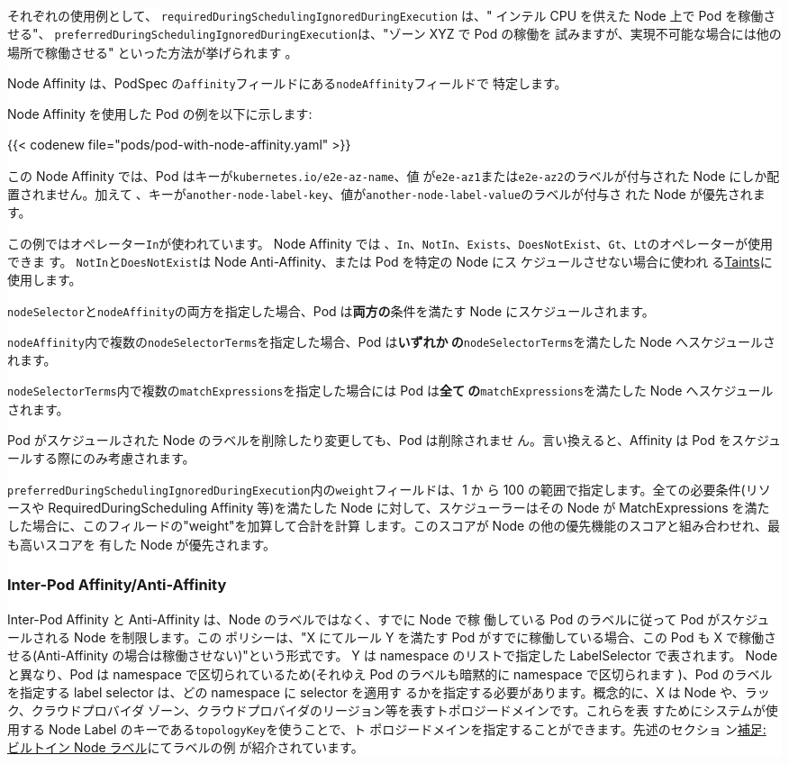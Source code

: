 それぞれの使用例として、 `requiredDuringSchedulingIgnoredDuringExecution` は、"
インテル CPU を供えた Node 上で Pod を稼働させる"、
`preferredDuringSchedulingIgnoredDuringExecution`は、"ゾーン XYZ で Pod の稼働を
試みますが、実現不可能な場合には他の場所で稼働させる" といった方法が挙げられます
。

Node Affinity は、PodSpec の`affinity`フィールドにある`nodeAffinity`フィールドで
特定します。

Node Affinity を使用した Pod の例を以下に示します:

{{< codenew file="pods/pod-with-node-affinity.yaml" >}}

この Node Affinity では、Pod はキーが`kubernetes.io/e2e-az-name`、値
が`e2e-az1`または`e2e-az2`のラベルが付与された Node にしか配置されません。加えて
、キーが`another-node-label-key`、値が`another-node-label-value`のラベルが付与さ
れた Node が優先されます。

この例ではオペレーター`In`が使われています。 Node Affinity では
、`In`、`NotIn`、`Exists`、`DoesNotExist`、`Gt`、`Lt`のオペレーターが使用できま
す。 `NotIn`と`DoesNotExist`は Node Anti-Affinity、または Pod を特定の Node にス
ケジュールさせない場合に使われ
る[Taints](/docs/concepts/configuration/taint-and-toleration/)に使用します。

`nodeSelector`と`nodeAffinity`の両方を指定した場合、Pod は**両方の**条件を満たす
Node にスケジュールされます。

`nodeAffinity`内で複数の`nodeSelectorTerms`を指定した場合、Pod は**いずれか
の**`nodeSelectorTerms`を満たした Node へスケジュールされます。

`nodeSelectorTerms`内で複数の`matchExpressions`を指定した場合には Pod は**全て
の**`matchExpressions`を満たした Node へスケジュールされます。

Pod がスケジュールされた Node のラベルを削除したり変更しても、Pod は削除されませ
ん。言い換えると、Affinity は Pod をスケジュールする際にのみ考慮されます。

`preferredDuringSchedulingIgnoredDuringExecution`内の`weight`フィールドは、1 か
ら 100 の範囲で指定します。全ての必要条件(リソースや RequiredDuringScheduling
Affinity 等)を満たした Node に対して、スケジューラーはその Node が
MatchExpressions を満たした場合に、このフィルードの"weight"を加算して合計を計算
します。このスコアが Node の他の優先機能のスコアと組み合わせれ、最も高いスコアを
有した Node が優先されます。

### Inter-Pod Affinity/Anti-Affinity

Inter-Pod Affinity と Anti-Affinity は、Node のラベルではなく、すでに Node で稼
働している Pod のラベルに従って Pod がスケジュールされる Node を制限します。この
ポリシーは、"X にてルール Y を満たす Pod がすでに稼働している場合、この Pod も X
で稼働させる(Anti-Affinity の場合は稼働させない)"という形式です。 Y は namespace
のリストで指定した LabelSelector で表されます。 Node と異なり、Pod は namespace
で区切られているため(それゆえ Pod のラベルも暗黙的に namespace で区切られます
)、Pod のラベルを指定する label selector は、どの namespace に selector を適用す
るかを指定する必要があります。概念的に、X は Node や、ラック、クラウドプロバイダ
ゾーン、クラウドプロバイダのリージョン等を表すトポロジードメインです。これらを表
すためにシステムが使用する Node Label のキーである`topologyKey`を使うことで、ト
ポロジードメインを指定することができます。先述のセクショ
ン[補足: ビルトイン Node ラベル](#interlude-built-in-node-labels)にてラベルの例
が紹介されています。
